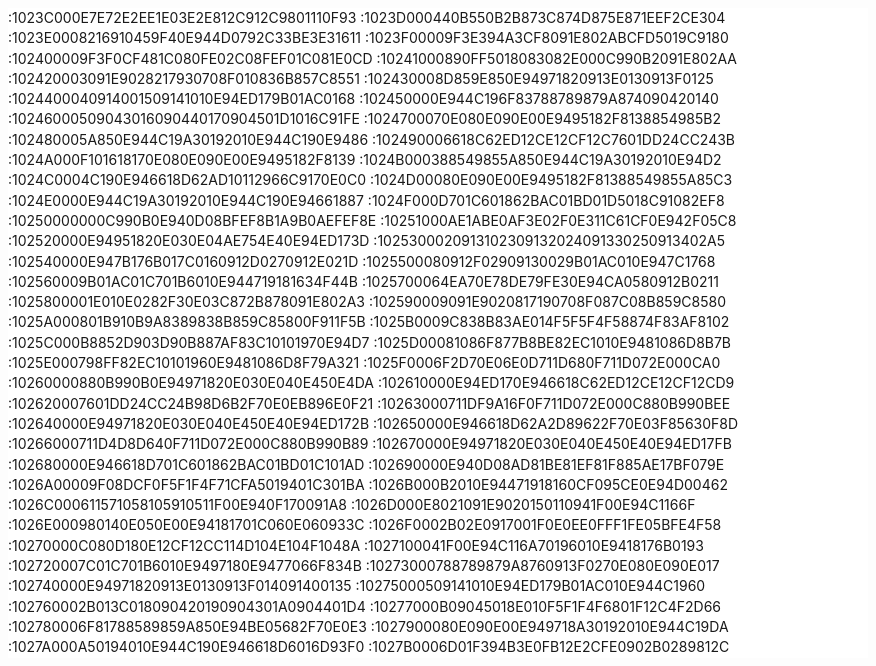 :1023C000E7E72E2EE1E03E2E812C912C9801110F93
:1023D000440B550B2B873C874D875E871EEF2CE304
:1023E0008216910459F40E944D0792C33BE3E31611
:1023F00009F3E394A3CF8091E802ABCFD5019C9180
:102400009F3F0CF481C080FE02C08FEF01C081E0CD
:10241000890FF5018083082E000C990B2091E802AA
:102420003091E9028217930708F010836B857C8551
:102430008D859E850E94971820913E0130913F0125
:1024400040914001509141010E94ED179B01AC0168
:102450000E944C196F83788789879A874090420140
:10246000509043016090440170904501D1016C91FE
:1024700070E080E090E00E9495182F8138854985B2
:102480005A850E944C19A30192010E944C190E9486
:102490006618C62ED12CE12CF12C7601DD24CC243B
:1024A000F101618170E080E090E00E9495182F8139
:1024B000388549855A850E944C19A30192010E94D2
:1024C0004C190E946618D62AD10112966C9170E0C0
:1024D00080E090E00E9495182F81388549855A85C3
:1024E0000E944C19A30192010E944C190E94661887
:1024F000D701C601862BAC01BD01D5018C91082EF8
:10250000000C990B0E940D08BFEF8B1A9B0AEFEF8E
:10251000AE1ABE0AF3E02F0E311C61CF0E942F05C8
:102520000E94951820E030E04AE754E40E94ED173D
:1025300020913102309132024091330250913402A5
:102540000E947B176B017C0160912D0270912E021D
:1025500080912F02909130029B01AC010E947C1768
:102560009B01AC01C701B6010E944719181634F44B
:1025700064EA70E78DE79FE30E94CA0580912B0211
:1025800001E010E0282F30E03C872B878091E802A3
:102590009091E9020817190708F087C08B859C8580
:1025A000801B910B9A8389838B859C85800F911F5B
:1025B0009C838B83AE014F5F5F4F58874F83AF8102
:1025C000B8852D903D90B887AF83C10101970E94D7
:1025D00081086F877B8BE82EC1010E9481086D8B7B
:1025E000798FF82EC10101960E9481086D8F79A321
:1025F0006F2D70E06E0D711D680F711D072E000CA0
:10260000880B990B0E94971820E030E040E450E4DA
:102610000E94ED170E946618C62ED12CE12CF12CD9
:102620007601DD24CC24B98D6B2F70E0EB896E0F21
:10263000711DF9A16F0F711D072E000C880B990BEE
:102640000E94971820E030E040E450E40E94ED172B
:102650000E946618D62A2D89622F70E03F85630F8D
:10266000711D4D8D640F711D072E000C880B990B89
:102670000E94971820E030E040E450E40E94ED17FB
:102680000E946618D701C601862BAC01BD01C101AD
:102690000E940D08AD81BE81EF81F885AE17BF079E
:1026A00009F08DCF0F5F1F4F71CFA5019401C301BA
:1026B000B2010E94471918160CF095CE0E94D00462
:1026C000611571058105910511F00E940F170091A8
:1026D000E8021091E9020150110941F00E94C1166F
:1026E000980140E050E00E94181701C060E060933C
:1026F0002B02E0917001F0E0EE0FFF1FE05BFE4F58
:10270000C080D180E12CF12CC114D104E104F1048A
:1027100041F00E94C116A70196010E9418176B0193
:102720007C01C701B6010E9497180E9477066F834B
:10273000788789879A8760913F0270E080E090E017
:102740000E94971820913E0130913F014091400135
:10275000509141010E94ED179B01AC010E944C1960
:102760002B013C018090420190904301A0904401D4
:10277000B09045018E010F5F1F4F6801F12C4F2D66
:102780006F81788589859A850E94BE05682F70E0E3
:1027900080E090E00E949718A30192010E944C19DA
:1027A000A50194010E944C190E946618D6016D93F0
:1027B0006D01F394B3E0FB12E2CFE0902B0289812C